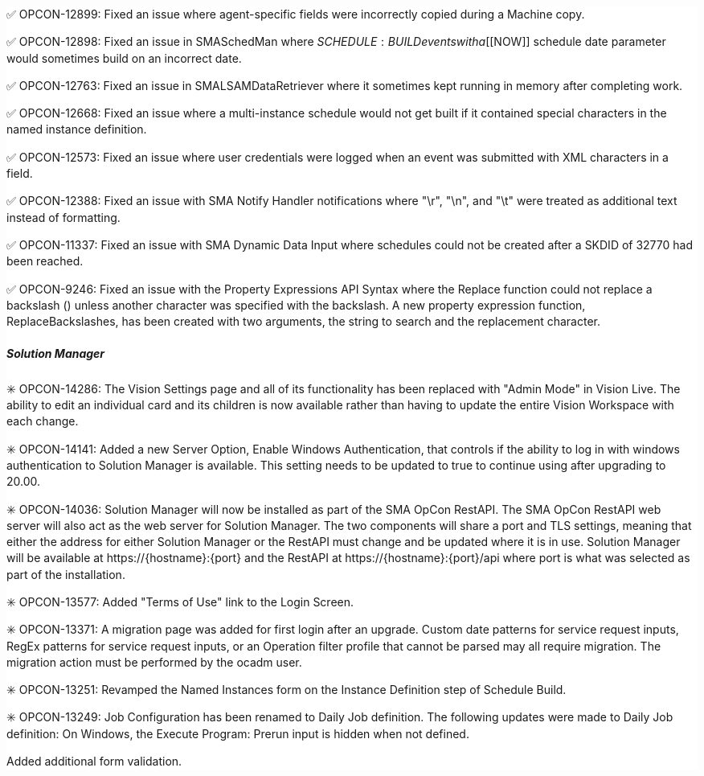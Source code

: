 :white_check_mark:	OPCON-12899: Fixed an issue where agent-specific fields were incorrectly copied during a Machine copy.

:white_check_mark:	OPCON-12898: Fixed an issue in SMASchedMan where $SCHEDULE:BUILD events with a [[$NOW]] schedule date parameter would sometimes build on an incorrect date.

:white_check_mark:	OPCON-12763: Fixed an issue in SMALSAMDataRetriever where it sometimes kept running in memory after completing work.

:white_check_mark:	OPCON-12668: Fixed an issue where a multi-instance schedule would not get built if it contained special characters in the named instance definition.

:white_check_mark:	OPCON-12573: Fixed an issue where user credentials were logged when an event was submitted with XML characters in a field.

:white_check_mark:	OPCON-12388: Fixed an issue with SMA Notify Handler notifications where "\r", "\n", and "\t" were treated as additional text instead of formatting.

:white_check_mark:	OPCON-11337: Fixed an issue with SMA Dynamic Data Input where schedules could not be created after a SKDID of 32770 had been reached.

:white_check_mark:	OPCON-9246: Fixed an issue with the Property Expressions API Syntax where the Replace function could not replace a backslash (\) unless another character was specified with the backslash. A new property expression function, ReplaceBackslashes, has been created with two arguments, the string to search and the replacement character.

##### Solution Manager

:eight_spoked_asterisk:	OPCON-14286: The Vision Settings page and all of its functionality has been replaced with "Admin Mode" in Vision Live. The ability to edit an individual card and its children is now available rather than having to update the entire Vision Workspace with each change.

:eight_spoked_asterisk:	OPCON-14141: Added a new Server Option, Enable Windows Authentication, that controls if the ability to log in with windows authentication to Solution Manager is available. This setting needs to be updated to true to continue using after upgrading to 20.00.

:eight_spoked_asterisk:	OPCON-14036: Solution Manager will now be installed as part of the SMA OpCon RestAPI. The SMA OpCon RestAPI web server will also act as the web server for Solution Manager. The two components will share a port and TLS settings, meaning that either the address for either Solution Manager or the RestAPI must change and be updated where it is in use. Solution Manager will be available at https://{hostname}:{port} and the RestAPI at https://{hostname}:{port}/api where port is what was selected as part of the installation.

:eight_spoked_asterisk:	OPCON-13577: Added "Terms of Use" link to the Login Screen.

:eight_spoked_asterisk:	OPCON-13371: A migration page was added for first login after an upgrade. Custom date patterns for service request inputs, RegEx patterns for service request inputs, or an Operation filter profile that cannot be parsed may all require migration. The migration action must be performed by the ocadm user.

:eight_spoked_asterisk:	OPCON-13251: Revamped the Named Instances form on the Instance Definition step of Schedule Build.

:eight_spoked_asterisk:	OPCON-13249: Job Configuration has been renamed to Daily Job definition. The following updates were made to Daily Job definition:
On Windows, the Execute Program: Prerun input is hidden when not defined.

Added additional form validation.
